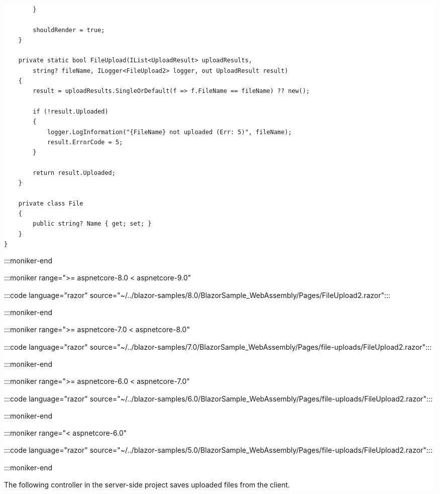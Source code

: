 ```razor
        }

        shouldRender = true;
    }

    private static bool FileUpload(IList<UploadResult> uploadResults,
        string? fileName, ILogger<FileUpload2> logger, out UploadResult result)
    {
        result = uploadResults.SingleOrDefault(f => f.FileName == fileName) ?? new();

        if (!result.Uploaded)
        {
            logger.LogInformation("{FileName} not uploaded (Err: 5)", fileName);
            result.ErrorCode = 5;
        }

        return result.Uploaded;
    }

    private class File
    {
        public string? Name { get; set; }
    }
}
```

:::moniker-end

:::moniker range=">= aspnetcore-8.0 < aspnetcore-9.0"

:::code language="razor" source="~/../blazor-samples/8.0/BlazorSample_WebAssembly/Pages/FileUpload2.razor":::

:::moniker-end

:::moniker range=">= aspnetcore-7.0 < aspnetcore-8.0"

:::code language="razor" source="~/../blazor-samples/7.0/BlazorSample_WebAssembly/Pages/file-uploads/FileUpload2.razor":::

:::moniker-end

:::moniker range=">= aspnetcore-6.0 < aspnetcore-7.0"

:::code language="razor" source="~/../blazor-samples/6.0/BlazorSample_WebAssembly/Pages/file-uploads/FileUpload2.razor":::

:::moniker-end

:::moniker range="< aspnetcore-6.0"

:::code language="razor" source="~/../blazor-samples/5.0/BlazorSample_WebAssembly/Pages/file-uploads/FileUpload2.razor":::

:::moniker-end

The following controller in the server-side project saves uploaded files from the client.
